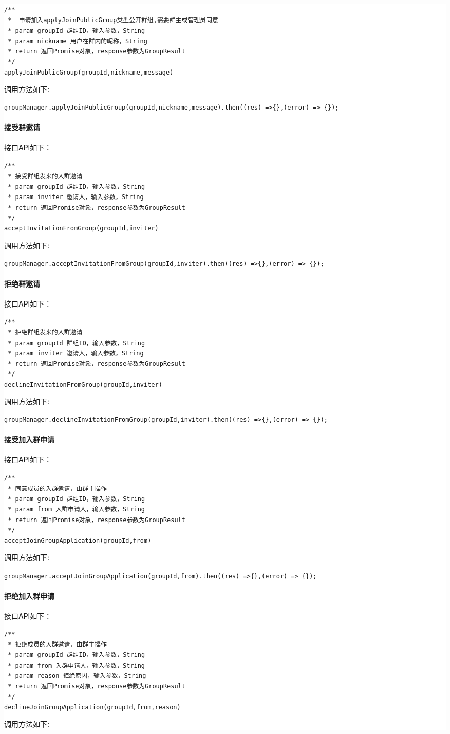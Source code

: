     /** 
     *  申请加入applyJoinPublicGroup类型公开群组,需要群主或管理员同意
     * param groupId 群组ID，输入参数，String
     * param nickname 用户在群内的昵称，String
     * return 返回Promise对象，response参数为GroupResult
     */
    applyJoinPublicGroup(groupId,nickname,message)
调用方法如下:

	groupManager.applyJoinPublicGroup(groupId,nickname,message).then((res) =>{},(error) => {});
#### 接受群邀请
接口API如下：

    /**  
     * 接受群组发来的入群邀请
     * param groupId 群组ID，输入参数，String
     * param inviter 邀请人，输入参数，String
     * return 返回Promise对象，response参数为GroupResult
     */
    acceptInvitationFromGroup(groupId,inviter)
调用方法如下:

	groupManager.acceptInvitationFromGroup(groupId,inviter).then((res) =>{},(error) => {});
#### 拒绝群邀请
接口API如下：

    /**  
     * 拒绝群组发来的入群邀请
     * param groupId 群组ID，输入参数，String
     * param inviter 邀请人，输入参数，String
     * return 返回Promise对象，response参数为GroupResult
     */
    declineInvitationFromGroup(groupId,inviter)
调用方法如下:

	groupManager.declineInvitationFromGroup(groupId,inviter).then((res) =>{},(error) => {});
#### 接受加入群申请
接口API如下：

    /**  
     * 同意成员的入群邀请，由群主操作
     * param groupId 群组ID，输入参数，String
     * param from 入群申请人，输入参数，String
     * return 返回Promise对象，response参数为GroupResult
     */
    acceptJoinGroupApplication(groupId,from)
调用方法如下:

	groupManager.acceptJoinGroupApplication(groupId,from).then((res) =>{},(error) => {});
#### 拒绝加入群申请
接口API如下：

    /**  
     * 拒绝成员的入群邀请，由群主操作
     * param groupId 群组ID，输入参数，String
     * param from 入群申请人，输入参数，String
     * param reason 拒绝原因，输入参数，String
     * return 返回Promise对象，response参数为GroupResult
     */
    declineJoinGroupApplication(groupId,from,reason)
调用方法如下:
